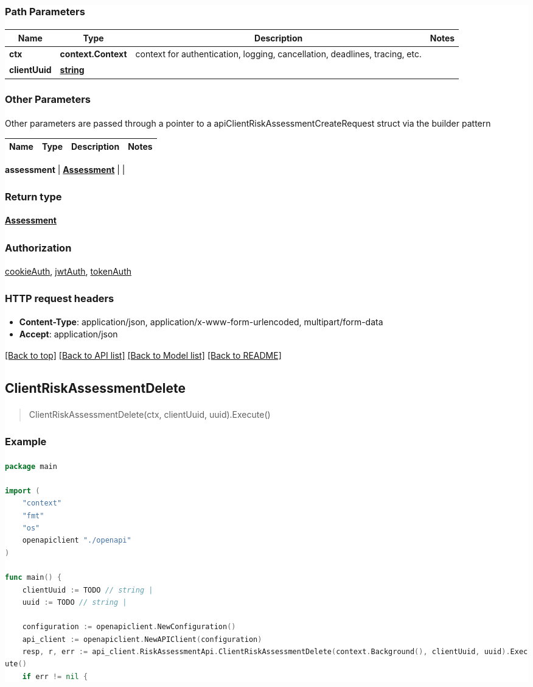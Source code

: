 ### Path Parameters


Name | Type | Description  | Notes
------------- | ------------- | ------------- | -------------
**ctx** | **context.Context** | context for authentication, logging, cancellation, deadlines, tracing, etc.
**clientUuid** | [**string**](.md) |  | 

### Other Parameters

Other parameters are passed through a pointer to a apiClientRiskAssessmentCreateRequest struct via the builder pattern


Name | Type | Description  | Notes
------------- | ------------- | ------------- | -------------

 **assessment** | [**Assessment**](Assessment.md) |  | 

### Return type

[**Assessment**](Assessment.md)

### Authorization

[cookieAuth](../README.md#cookieAuth), [jwtAuth](../README.md#jwtAuth), [tokenAuth](../README.md#tokenAuth)

### HTTP request headers

- **Content-Type**: application/json, application/x-www-form-urlencoded, multipart/form-data
- **Accept**: application/json

[[Back to top]](#) [[Back to API list]](../README.md#documentation-for-api-endpoints)
[[Back to Model list]](../README.md#documentation-for-models)
[[Back to README]](../README.md)


## ClientRiskAssessmentDelete

> ClientRiskAssessmentDelete(ctx, clientUuid, uuid).Execute()





### Example

```go
package main

import (
    "context"
    "fmt"
    "os"
    openapiclient "./openapi"
)

func main() {
    clientUuid := TODO // string | 
    uuid := TODO // string | 

    configuration := openapiclient.NewConfiguration()
    api_client := openapiclient.NewAPIClient(configuration)
    resp, r, err := api_client.RiskAssessmentApi.ClientRiskAssessmentDelete(context.Background(), clientUuid, uuid).Execute()
    if err != nil {
```